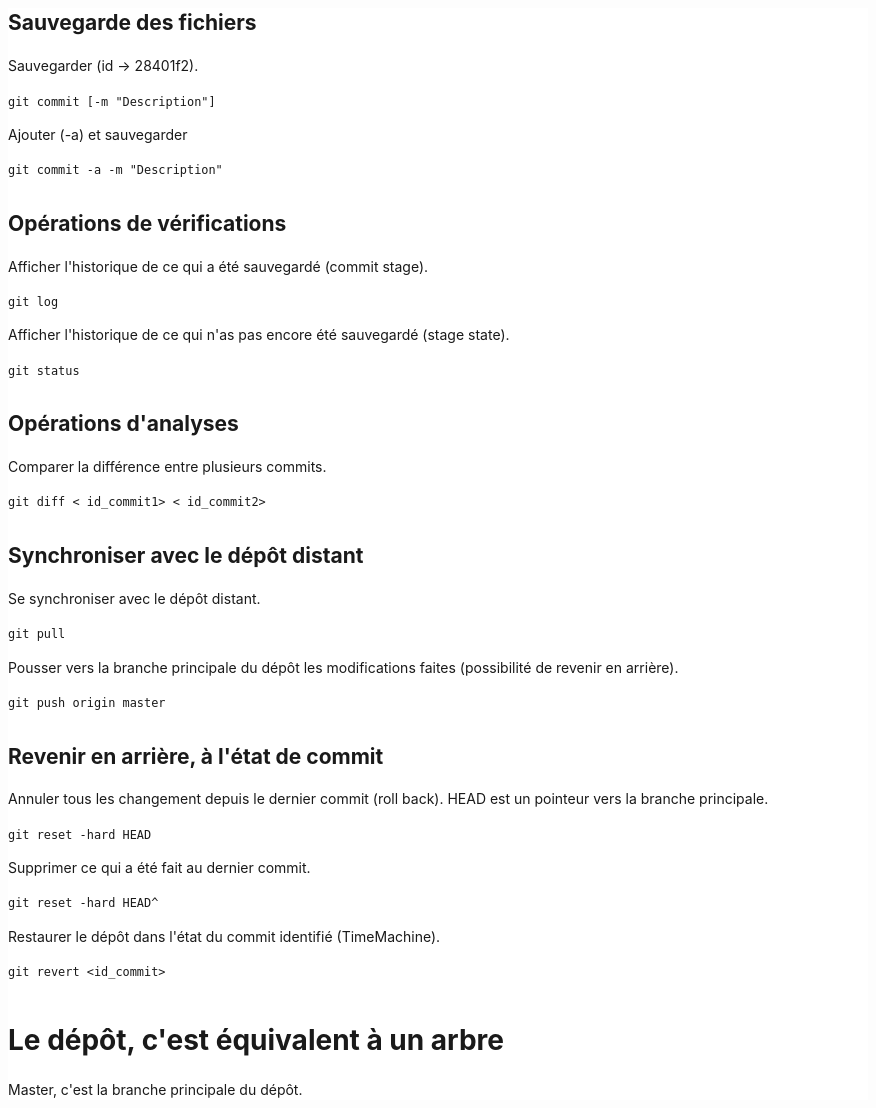 ## Sauvegarde des fichiers

Sauvegarder (id -> 28401f2).

    git commit [-m "Description"]

Ajouter (-a) et sauvegarder

    git commit -a -m "Description"

## Opérations de vérifications

Afficher l'historique de ce qui a été sauvegardé (commit stage).

    git log

Afficher l'historique de ce qui n'as pas encore été sauvegardé (stage state).

    git status

## Opérations d'analyses

Comparer la différence entre plusieurs commits.

    git diff < id_commit1> < id_commit2>

## Synchroniser avec le dépôt distant

Se synchroniser avec le dépôt distant.

    git pull

Pousser vers la branche principale du dépôt les modifications faites (possibilité de revenir en arrière).

    git push origin master

## Revenir en arrière, à l'état de commit

Annuler tous les changement depuis le dernier commit (roll back). HEAD est un pointeur vers la branche principale.

    git reset -hard HEAD

Supprimer ce qui a été fait au dernier commit.

    git reset -hard HEAD^

Restaurer le dépôt dans l'état du commit identifié (TimeMachine).

    git revert <id_commit>

# Le dépôt, c'est équivalent à un arbre

Master, c'est la branche principale du dépôt. 
